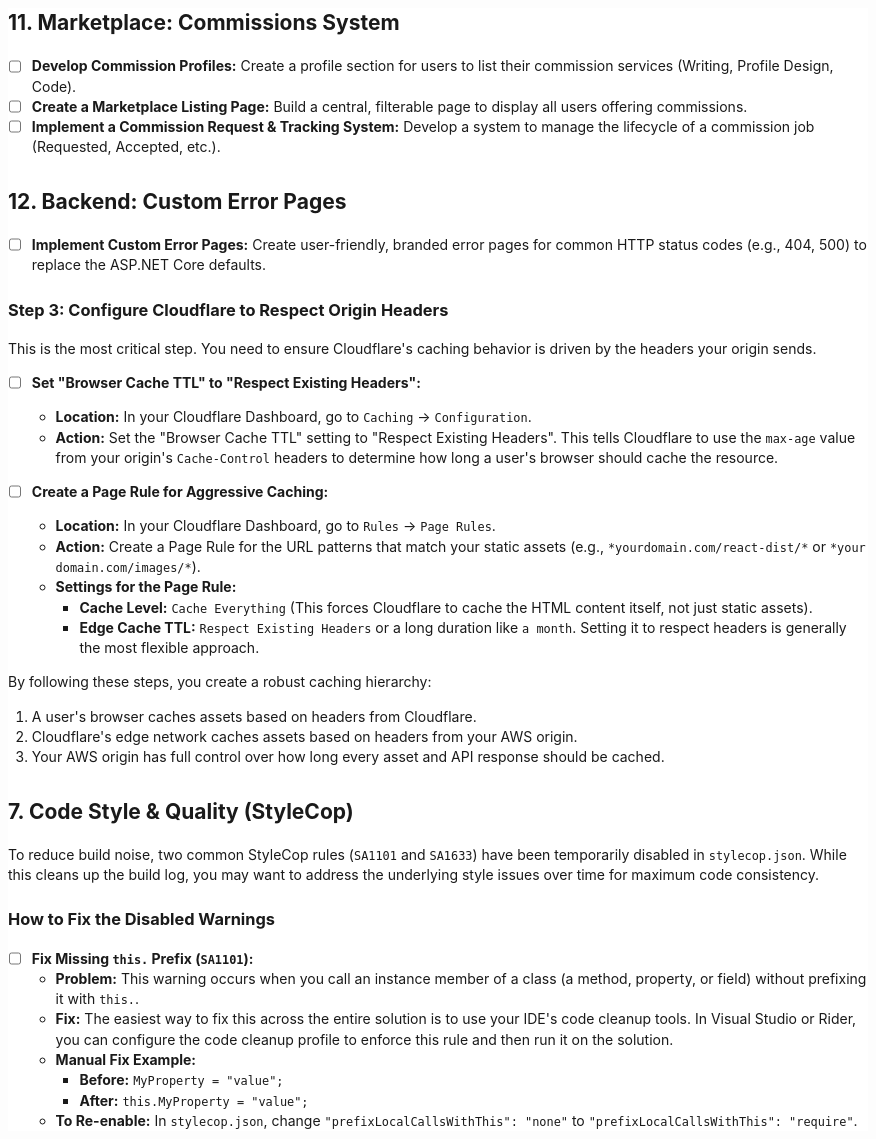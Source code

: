 ## 11. Marketplace: Commissions System

-   [ ] **Develop Commission Profiles:** Create a profile section for users to list their commission services (Writing, Profile Design, Code).
-   [ ] **Create a Marketplace Listing Page:** Build a central, filterable page to display all users offering commissions.
-   [ ] **Implement a Commission Request & Tracking System:** Develop a system to manage the lifecycle of a commission job (Requested, Accepted, etc.).

## 12. Backend: Custom Error Pages

-   [ ] **Implement Custom Error Pages:** Create user-friendly, branded error pages for common HTTP status codes (e.g., 404, 500) to replace the ASP.NET Core defaults.
### Step 3: Configure Cloudflare to Respect Origin Headers

This is the most critical step. You need to ensure Cloudflare's caching behavior is driven by the headers your origin sends.

-   [ ] **Set "Browser Cache TTL" to "Respect Existing Headers":**
    -   **Location:** In your Cloudflare Dashboard, go to `Caching` -> `Configuration`.
    -   **Action:** Set the "Browser Cache TTL" setting to "Respect Existing Headers". This tells Cloudflare to use the `max-age` value from your origin's `Cache-Control` headers to determine how long a user's browser should cache the resource.

-   [ ] **Create a Page Rule for Aggressive Caching:**
    -   **Location:** In your Cloudflare Dashboard, go to `Rules` -> `Page Rules`.
    -   **Action:** Create a Page Rule for the URL patterns that match your static assets (e.g., `*yourdomain.com/react-dist/*` or `*yourdomain.com/images/*`).
    -   **Settings for the Page Rule:**
        -   **Cache Level:** `Cache Everything` (This forces Cloudflare to cache the HTML content itself, not just static assets).
        -   **Edge Cache TTL:** `Respect Existing Headers` or a long duration like `a month`. Setting it to respect headers is generally the most flexible approach.

By following these steps, you create a robust caching hierarchy:
1.  A user's browser caches assets based on headers from Cloudflare.
2.  Cloudflare's edge network caches assets based on headers from your AWS origin.
3.  Your AWS origin has full control over how long every asset and API response should be cached.

## 7. Code Style & Quality (StyleCop)

To reduce build noise, two common StyleCop rules (`SA1101` and `SA1633`) have been temporarily disabled in `stylecop.json`. While this cleans up the build log, you may want to address the underlying style issues over time for maximum code consistency.

### How to Fix the Disabled Warnings

-   [ ] **Fix Missing `this.` Prefix (`SA1101`):**
    -   **Problem:** This warning occurs when you call an instance member of a class (a method, property, or field) without prefixing it with `this.`.
    -   **Fix:** The easiest way to fix this across the entire solution is to use your IDE's code cleanup tools. In Visual Studio or Rider, you can configure the code cleanup profile to enforce this rule and then run it on the solution.
    -   **Manual Fix Example:**
        -   **Before:** `MyProperty = "value";`
        -   **After:** `this.MyProperty = "value";`
    -   **To Re-enable:** In `stylecop.json`, change `"prefixLocalCallsWithThis": "none"` to `"prefixLocalCallsWithThis": "require"`.
